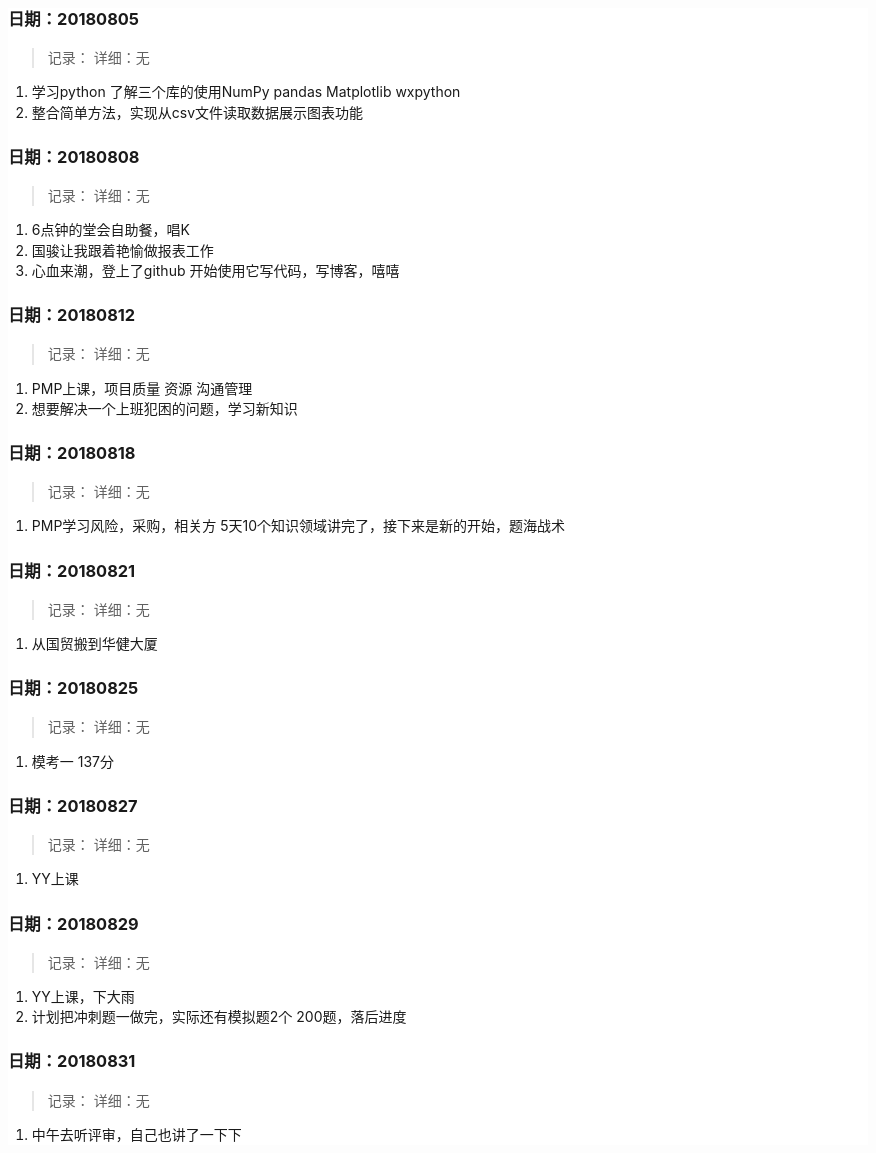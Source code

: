 ### 日期：20180805
> 记录：
详细：无
1. 学习python 了解三个库的使用NumPy  pandas Matplotlib wxpython
2. 整合简单方法，实现从csv文件读取数据展示图表功能

### 日期：20180808
> 记录：
详细：无
1. 6点钟的堂会自助餐，唱K
2. 国骏让我跟着艳愉做报表工作
3. 心血来潮，登上了github 开始使用它写代码，写博客，嘻嘻

### 日期：20180812
> 记录：
详细：无
1. PMP上课，项目质量  资源  沟通管理
2. 想要解决一个上班犯困的问题，学习新知识

### 日期：20180818
> 记录：
详细：无
1. PMP学习风险，采购，相关方   5天10个知识领域讲完了，接下来是新的开始，题海战术

### 日期：20180821
> 记录：
详细：无
1. 从国贸搬到华健大厦

### 日期：20180825
> 记录：
详细：无
1. 模考一  137分

### 日期：20180827
> 记录：
详细：无
1. YY上课

### 日期：20180829
> 记录：
详细：无
1. YY上课，下大雨
2. 计划把冲刺题一做完，实际还有模拟题2个   200题，落后进度

### 日期：20180831
> 记录：
详细：无
1. 中午去听评审，自己也讲了一下下

